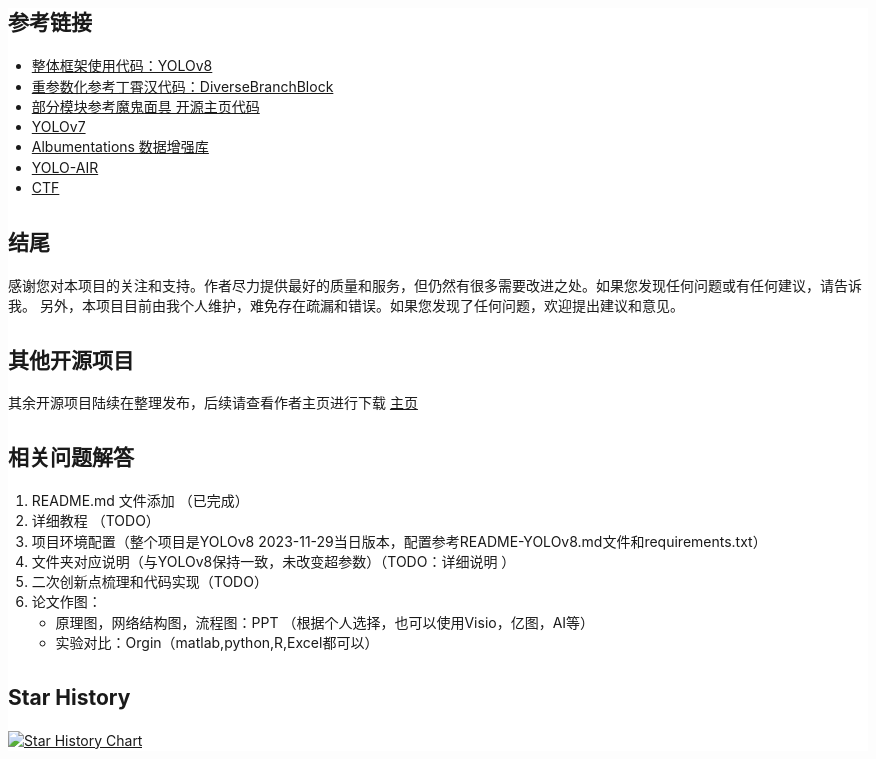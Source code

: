 
## 参考链接
- [整体框架使用代码：YOLOv8](https://github.com/ultralytics/ultralytics)
- [重参数化参考丁霄汉代码：DiverseBranchBlock](https://github.com/DingXiaoH/DiverseBranchBlock)
- [部分模块参考魔鬼面具 开源主页代码](https://github.com/z1069614715/objectdetection_script)
- [YOLOv7](https://github.com/WongKinYiu/yolov7)
- [Albumentations 数据增强库](https://github.com/albumentations-team/albumentations)
- [YOLO-AIR](https://github.com/iscyy/yoloair)
- [CTF](https://github.com/DocF/multispectral-object-detection)


## 结尾
感谢您对本项目的关注和支持。作者尽力提供最好的质量和服务，但仍然有很多需要改进之处。如果您发现任何问题或有任何建议，请告诉我。
另外，本项目目前由我个人维护，难免存在疏漏和错误。如果您发现了任何问题，欢迎提出建议和意见。

## 其他开源项目
其余开源项目陆续在整理发布，后续请查看作者主页进行下载
[主页](https://github.com/wandahangFY)

## 相关问题解答
1. README.md 文件添加 （已完成）  
2. 详细教程 （TODO）
3. 项目环境配置（整个项目是YOLOv8  2023-11-29当日版本，配置参考README-YOLOv8.md文件和requirements.txt）
4. 文件夹对应说明（与YOLOv8保持一致，未改变超参数）（TODO：详细说明 ）
5. 二次创新点梳理和代码实现（TODO）
6. 论文作图：
   - 原理图，网络结构图，流程图：PPT （根据个人选择，也可以使用Visio，亿图，AI等）
   - 实验对比：Orgin（matlab,python,R,Excel都可以）


## Star History

[![Star History Chart](https://api.star-history.com/svg?repos=wandahangFY/YOLOv11-RGBT&type=Date)](https://star-history.com/#wandahangFY/YOLOv11-RGBT&Date)